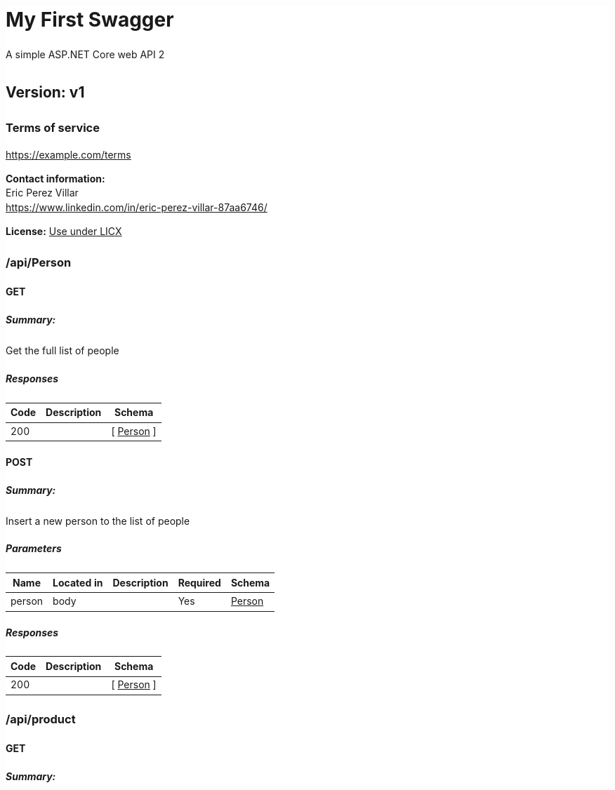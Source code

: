 # My First Swagger
A simple ASP.NET Core web API 2

## Version: v1

### Terms of service
https://example.com/terms

**Contact information:**  
Eric Perez Villar  
https://www.linkedin.com/in/eric-perez-villar-87aa6746/  
  

**License:** [Use under LICX](https://example.com/license)

### /api/Person

#### GET
##### Summary:

Get the full list of people

##### Responses

| Code | Description | Schema |
| ---- | ----------- | ------ |
| 200 |  | [ [Person](#person) ] |

#### POST
##### Summary:

Insert a new person to the list of people

##### Parameters

| Name | Located in | Description | Required | Schema |
| ---- | ---------- | ----------- | -------- | ---- |
| person | body |  | Yes | [Person](#person) |

##### Responses

| Code | Description | Schema |
| ---- | ----------- | ------ |
| 200 |  | [ [Person](#person) ] |

### /api/product

#### GET
##### Summary:
